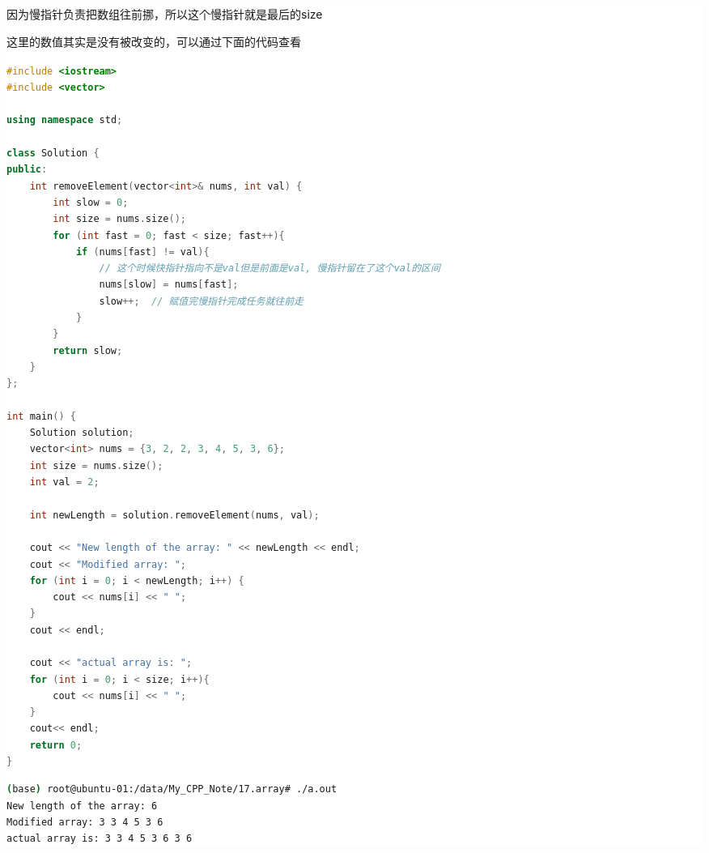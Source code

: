 因为慢指针负责把数组往前挪，所以这个慢指针就是最后的size

这里的数值其实是没有被改变的，可以通过下面的代码查看
```cpp
#include <iostream>
#include <vector>

using namespace std;

class Solution {
public:
    int removeElement(vector<int>& nums, int val) {
        int slow = 0;
        int size = nums.size();
        for (int fast = 0; fast < size; fast++){
            if (nums[fast] != val){
                // 这个时候快指针指向不是val但是前面是val, 慢指针留在了这个val的区间
                nums[slow] = nums[fast];
                slow++;  // 赋值完慢指针完成任务就往前走
            }
        }
        return slow; 
    }
};

int main() {
    Solution solution;
    vector<int> nums = {3, 2, 2, 3, 4, 5, 3, 6};
    int size = nums.size();
    int val = 2;

    int newLength = solution.removeElement(nums, val);

    cout << "New length of the array: " << newLength << endl;
    cout << "Modified array: ";
    for (int i = 0; i < newLength; i++) {
        cout << nums[i] << " ";
    }
    cout << endl;

    cout << "actual array is: ";
    for (int i = 0; i < size; i++){
        cout << nums[i] << " ";
    }
    cout<< endl;
    return 0;
}

```
```bash
(base) root@ubuntu-01:/data/My_CPP_Note/17.array# ./a.out 
New length of the array: 6
Modified array: 3 3 4 5 3 6 
actual array is: 3 3 4 5 3 6 3 6 
```
